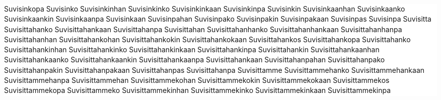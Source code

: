 Suvisinkopa
Suvisinko
Suvisinkinhan
Suvisinkinko
Suvisinkinkaan
Suvisinkinpa
Suvisinkin
Suvisinkaanhan
Suvisinkaanko
Suvisinkaankin
Suvisinkaanpa
Suvisinkaan
Suvisinpahan
Suvisinpako
Suvisinpakin
Suvisinpakaan
Suvisinpas
Suvisinpa
Suvisitta
Suvisittahanko
Suvisittahankaan
Suvisittahanpa
Suvisittahan
Suvisittahanhanko
Suvisittahanhankaan
Suvisittahanhanpa
Suvisittahanhan
Suvisittahankohan
Suvisittahankokin
Suvisittahankokaan
Suvisittahankos
Suvisittahankopa
Suvisittahanko
Suvisittahankinhan
Suvisittahankinko
Suvisittahankinkaan
Suvisittahankinpa
Suvisittahankin
Suvisittahankaanhan
Suvisittahankaanko
Suvisittahankaankin
Suvisittahankaanpa
Suvisittahankaan
Suvisittahanpahan
Suvisittahanpako
Suvisittahanpakin
Suvisittahanpakaan
Suvisittahanpas
Suvisittahanpa
Suvisittamme
Suvisittammehanko
Suvisittammehankaan
Suvisittammehanpa
Suvisittammehan
Suvisittammekohan
Suvisittammekokin
Suvisittammekokaan
Suvisittammekos
Suvisittammekopa
Suvisittammeko
Suvisittammekinhan
Suvisittammekinko
Suvisittammekinkaan
Suvisittammekinpa